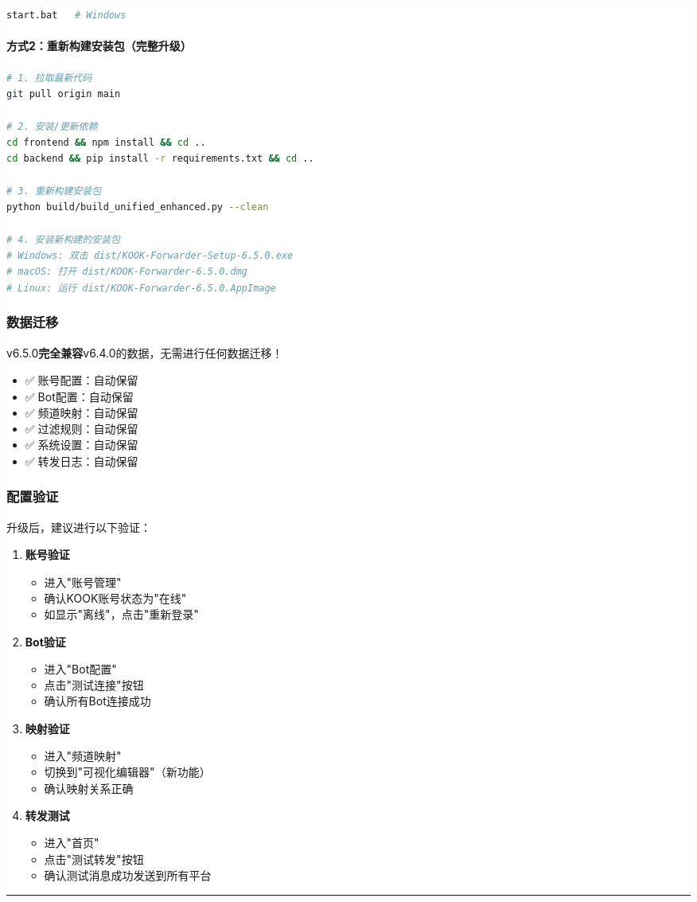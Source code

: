 ```bash
start.bat   # Windows
```

#### 方式2：重新构建安装包（完整升级）

```bash
# 1. 拉取最新代码
git pull origin main

# 2. 安装/更新依赖
cd frontend && npm install && cd ..
cd backend && pip install -r requirements.txt && cd ..

# 3. 重新构建安装包
python build/build_unified_enhanced.py --clean

# 4. 安装新构建的安装包
# Windows: 双击 dist/KOOK-Forwarder-Setup-6.5.0.exe
# macOS: 打开 dist/KOOK-Forwarder-6.5.0.dmg
# Linux: 运行 dist/KOOK-Forwarder-6.5.0.AppImage
```

### 数据迁移

v6.5.0**完全兼容**v6.4.0的数据，无需进行任何数据迁移！

- ✅ 账号配置：自动保留
- ✅ Bot配置：自动保留
- ✅ 频道映射：自动保留
- ✅ 过滤规则：自动保留
- ✅ 系统设置：自动保留
- ✅ 转发日志：自动保留

### 配置验证

升级后，建议进行以下验证：

1. **账号验证**
   - 进入"账号管理"
   - 确认KOOK账号状态为"在线"
   - 如显示"离线"，点击"重新登录"

2. **Bot验证**
   - 进入"Bot配置"
   - 点击"测试连接"按钮
   - 确认所有Bot连接成功

3. **映射验证**
   - 进入"频道映射"
   - 切换到"可视化编辑器"（新功能）
   - 确认映射关系正确

4. **转发测试**
   - 进入"首页"
   - 点击"测试转发"按钮
   - 确认测试消息成功发送到所有平台

---
